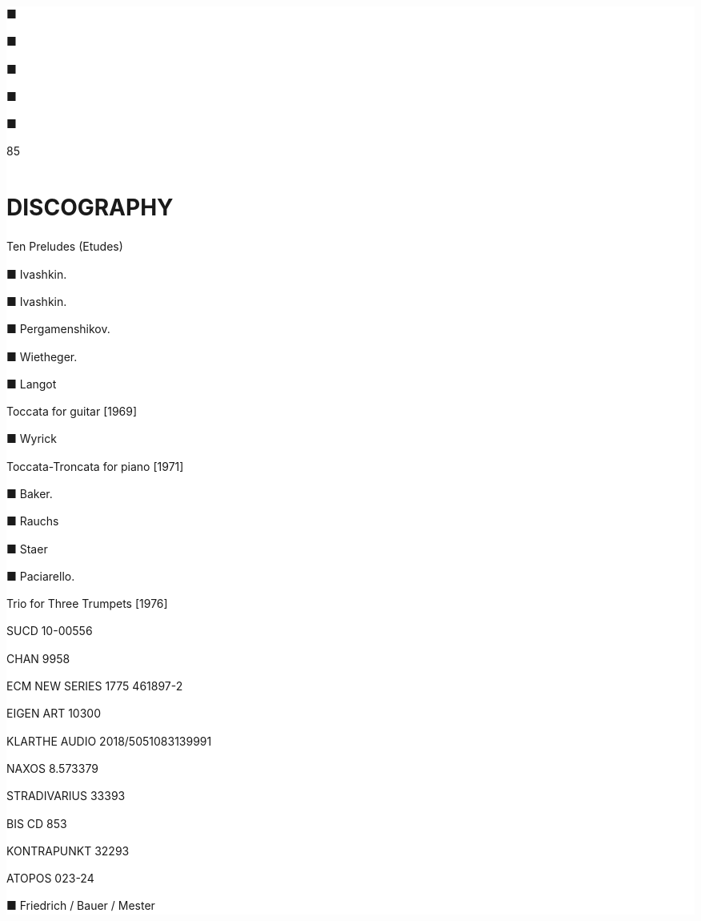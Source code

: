 ■

■

■

■

■

85

# DISCOGRAPHY

Ten Preludes (Etudes)

■ Ivashkin.

■ Ivashkin.

■ Pergamenshikov.

■ Wietheger.

■ Langot

Toccata for guitar [1969]

■ Wyrick

Toccata-Troncata for piano [1971]

■ Baker.

■ Rauchs

■ Staer

■ Paciarello.

Trio for Three Trumpets [1976]

SUCD 10-00556

CHAN 9958

ECM NEW SERIES 1775 461897-2

EIGEN ART 10300

KLARTHE AUDIO 2018/5051083139991

NAXOS 8.573379

STRADIVARIUS 33393

BIS CD 853

KONTRAPUNKT 32293

ATOPOS 023-24

■ Friedrich / Bauer / Mester
